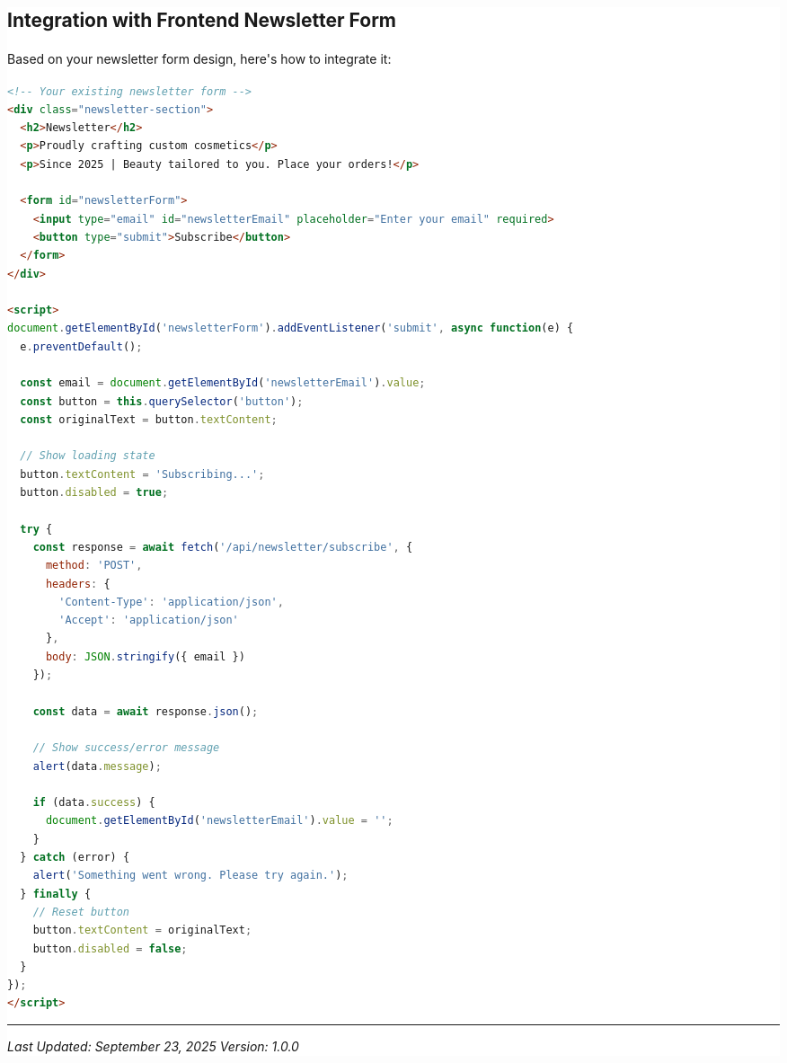 
## Integration with Frontend Newsletter Form

Based on your newsletter form design, here's how to integrate it:

```html
<!-- Your existing newsletter form -->
<div class="newsletter-section">
  <h2>Newsletter</h2>
  <p>Proudly crafting custom cosmetics</p>
  <p>Since 2025 | Beauty tailored to you. Place your orders!</p>
  
  <form id="newsletterForm">
    <input type="email" id="newsletterEmail" placeholder="Enter your email" required>
    <button type="submit">Subscribe</button>
  </form>
</div>

<script>
document.getElementById('newsletterForm').addEventListener('submit', async function(e) {
  e.preventDefault();
  
  const email = document.getElementById('newsletterEmail').value;
  const button = this.querySelector('button');
  const originalText = button.textContent;
  
  // Show loading state
  button.textContent = 'Subscribing...';
  button.disabled = true;
  
  try {
    const response = await fetch('/api/newsletter/subscribe', {
      method: 'POST',
      headers: {
        'Content-Type': 'application/json',
        'Accept': 'application/json'
      },
      body: JSON.stringify({ email })
    });
    
    const data = await response.json();
    
    // Show success/error message
    alert(data.message);
    
    if (data.success) {
      document.getElementById('newsletterEmail').value = '';
    }
  } catch (error) {
    alert('Something went wrong. Please try again.');
  } finally {
    // Reset button
    button.textContent = originalText;
    button.disabled = false;
  }
});
</script>
```

---

*Last Updated: September 23, 2025*
*Version: 1.0.0*

